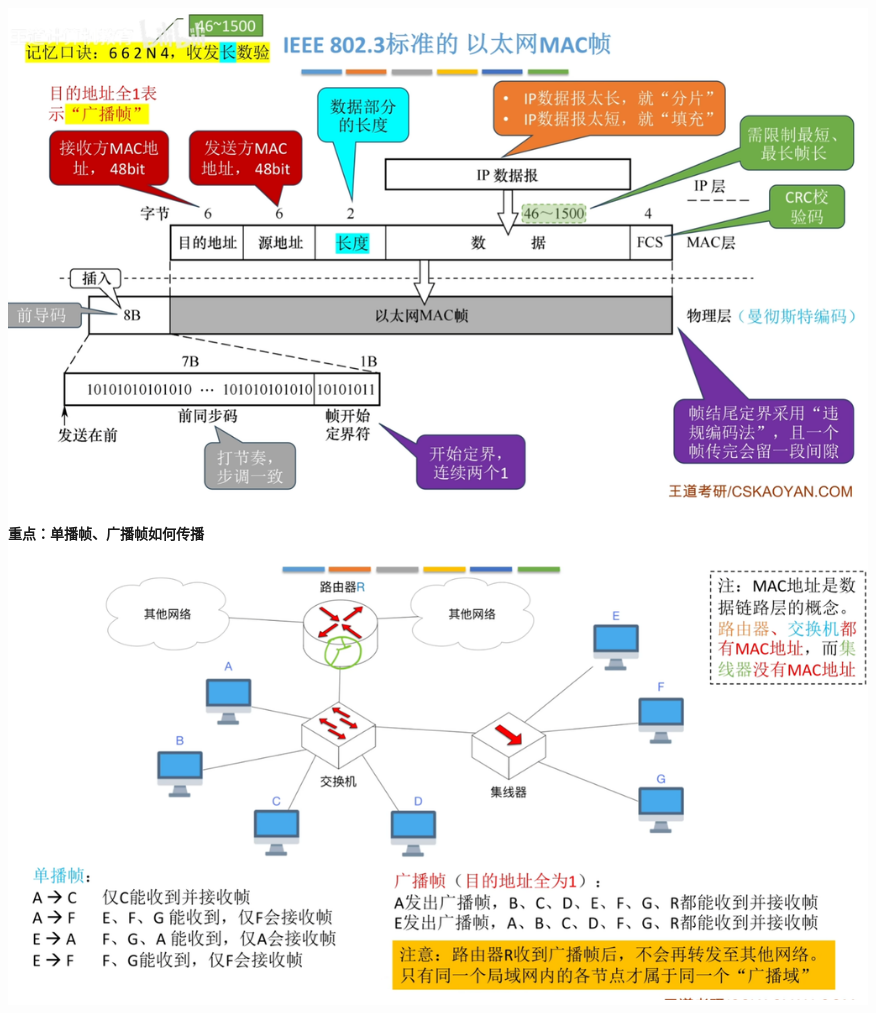 ![1](./img/屏幕截图%202025-05-05%20131336.png)

#### 重点：单播帧、广播帧如何传播

![1](./img/屏幕截图%202025-05-05%20132718.png)
